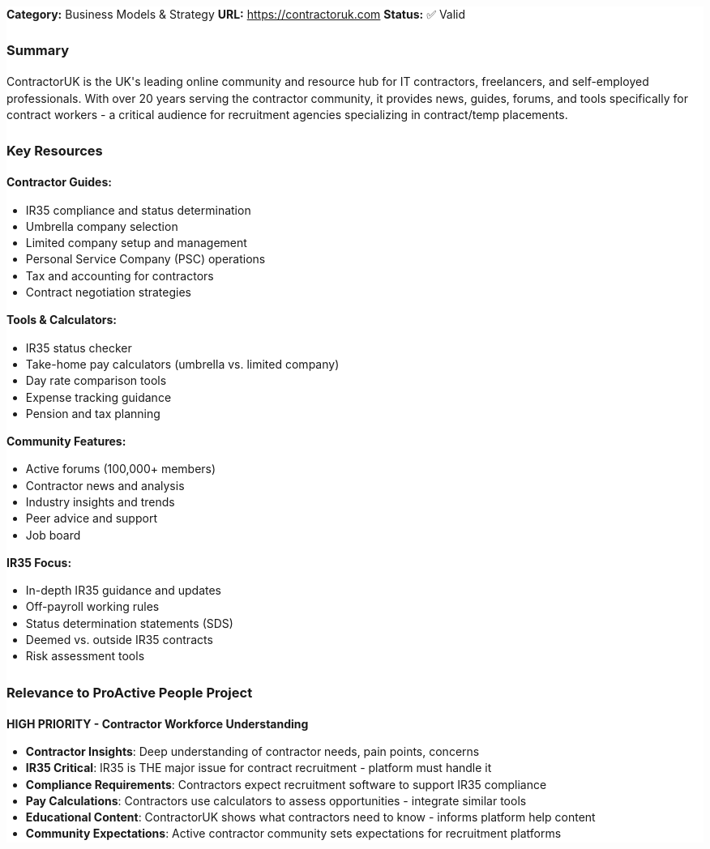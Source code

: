 **Category:** Business Models & Strategy
**URL:** https://contractoruk.com
**Status:** ✅ Valid

### Summary
ContractorUK is the UK's leading online community and resource hub for IT contractors, freelancers, and self-employed professionals. With over 20 years serving the contractor community, it provides news, guides, forums, and tools specifically for contract workers - a critical audience for recruitment agencies specializing in contract/temp placements.

### Key Resources
**Contractor Guides:**
- IR35 compliance and status determination
- Umbrella company selection
- Limited company setup and management
- Personal Service Company (PSC) operations
- Tax and accounting for contractors
- Contract negotiation strategies

**Tools & Calculators:**
- IR35 status checker
- Take-home pay calculators (umbrella vs. limited company)
- Day rate comparison tools
- Expense tracking guidance
- Pension and tax planning

**Community Features:**
- Active forums (100,000+ members)
- Contractor news and analysis
- Industry insights and trends
- Peer advice and support
- Job board

**IR35 Focus:**
- In-depth IR35 guidance and updates
- Off-payroll working rules
- Status determination statements (SDS)
- Deemed vs. outside IR35 contracts
- Risk assessment tools

### Relevance to ProActive People Project
**HIGH PRIORITY - Contractor Workforce Understanding**
- **Contractor Insights**: Deep understanding of contractor needs, pain points, concerns
- **IR35 Critical**: IR35 is THE major issue for contract recruitment - platform must handle it
- **Compliance Requirements**: Contractors expect recruitment software to support IR35 compliance
- **Pay Calculations**: Contractors use calculators to assess opportunities - integrate similar tools
- **Educational Content**: ContractorUK shows what contractors need to know - informs platform help content
- **Community Expectations**: Active contractor community sets expectations for recruitment platforms
